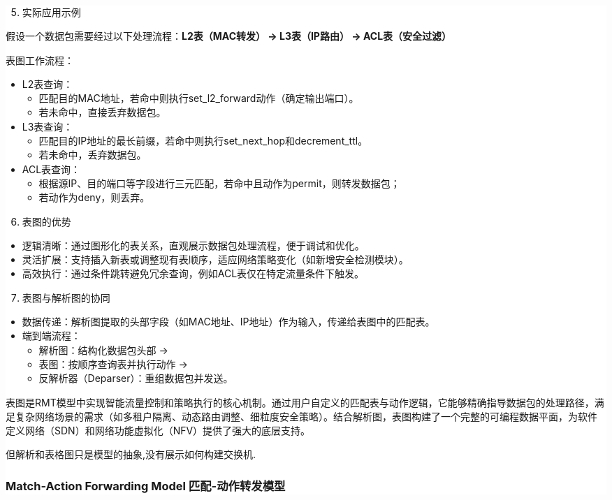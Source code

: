 5. 实际应用示例

假设一个数据包需要经过以下处理流程：**L2表（MAC转发） → L3表（IP路由） → ACL表（安全过滤）**

表图工作流程：

- L2表查询：
  - 匹配目的MAC地址，若命中则执行set_l2_forward动作（确定输出端口）。
  - 若未命中，直接丢弃数据包。
- L3表查询：
  - 匹配目的IP地址的最长前缀，若命中则执行set_next_hop和decrement_ttl。
  - 若未命中，丢弃数据包。
- ACL表查询：
  - 根据源IP、目的端口等字段进行三元匹配，若命中且动作为permit，则转发数据包；
  - 若动作为deny，则丢弃。

6. 表图的优势

- 逻辑清晰：通过图形化的表关系，直观展示数据包处理流程，便于调试和优化。
- 灵活扩展：支持插入新表或调整现有表顺序，适应网络策略变化（如新增安全检测模块）。
- 高效执行：通过条件跳转避免冗余查询，例如ACL表仅在特定流量条件下触发。

7. 表图与解析图的协同

- 数据传递：解析图提取的头部字段（如MAC地址、IP地址）作为输入，传递给表图中的匹配表。
- 端到端流程：
  - 解析图：结构化数据包头部 →
  - 表图：按顺序查询表并执行动作 →
  - 反解析器（Deparser）：重组数据包并发送。

表图是RMT模型中实现智能流量控制和策略执行的核心机制。通过用户自定义的匹配表与动作逻辑，它能够精确指导数据包的处理路径，满足复杂网络场景的需求（如多租户隔离、动态路由调整、细粒度安全策略）。结合解析图，表图构建了一个完整的可编程数据平面，为软件定义网络（SDN）和网络功能虚拟化（NFV）提供了强大的底层支持。

但解析和表格图只是模型的抽象,没有展示如何构建交换机.

### Match-Action Forwarding Model 匹配-动作转发模型

<figure style="text-align: center;">